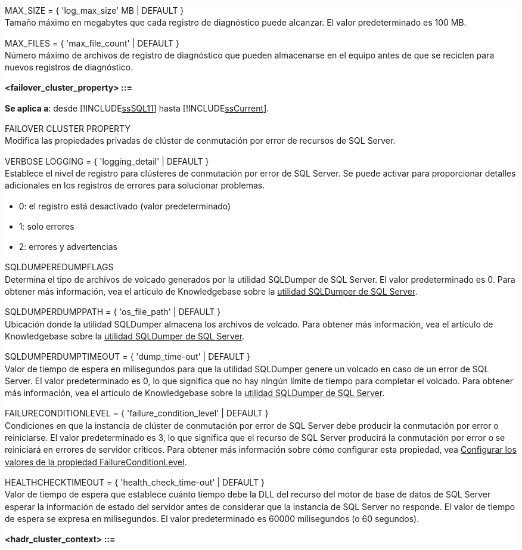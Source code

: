  MAX_SIZE = { 'log_max_size' MB | DEFAULT }  
 Tamaño máximo en megabytes que cada registro de diagnóstico puede alcanzar. El valor predeterminado es 100 MB.  
  
 MAX_FILES = { 'max_file_count' | DEFAULT }  
 Número máximo de archivos de registro de diagnóstico que pueden almacenarse en el equipo antes de que se reciclen para nuevos registros de diagnóstico.  
  
 **\<failover_cluster_property> ::=**  
  
**Se aplica a**: desde [!INCLUDE[ssSQL11](../../includes/sssql11-md.md)] hasta [!INCLUDE[ssCurrent](../../includes/sscurrent-md.md)].  
  
 FAILOVER CLUSTER PROPERTY  
 Modifica las propiedades privadas de clúster de conmutación por error de recursos de SQL Server.  
  
 VERBOSE LOGGING = { 'logging_detail' | DEFAULT }  
 Establece el nivel de registro para clústeres de conmutación por error de SQL Server. Se puede activar para proporcionar detalles adicionales en los registros de errores para solucionar problemas.  
  
-   0: el registro está desactivado (valor predeterminado)  
  
-   1: solo errores  
  
-   2: errores y advertencias  
  
SQLDUMPEREDUMPFLAGS  
 Determina el tipo de archivos de volcado generados por la utilidad SQLDumper de SQL Server. El valor predeterminado es 0. Para obtener más información, vea el artículo de Knowledgebase sobre la [utilidad SQLDumper de SQL Server](http://go.microsoft.com/fwlink/?LinkId=206173).  
  
 SQLDUMPERDUMPPATH = { 'os_file_path' | DEFAULT }  
 Ubicación donde la utilidad SQLDumper almacena los archivos de volcado. Para obtener más información, vea el artículo de Knowledgebase sobre la [utilidad SQLDumper de SQL Server](http://go.microsoft.com/fwlink/?LinkId=206173).  
  
 SQLDUMPERDUMPTIMEOUT = { 'dump_time-out' | DEFAULT }  
 Valor de tiempo de espera en milisegundos para que la utilidad SQLDumper genere un volcado en caso de un error de SQL Server. El valor predeterminado es 0, lo que significa que no hay ningún límite de tiempo para completar el volcado. Para obtener más información, vea el artículo de Knowledgebase sobre la [utilidad SQLDumper de SQL Server](http://go.microsoft.com/fwlink/?LinkId=206173).  
  
 FAILURECONDITIONLEVEL = { 'failure_condition_level' | DEFAULT }  
 Condiciones en que la instancia de clúster de conmutación por error de SQL Server debe producir la conmutación por error o reiniciarse. El valor predeterminado es 3, lo que significa que el recurso de SQL Server producirá la conmutación por error o se reiniciará en errores de servidor críticos. Para obtener más información sobre cómo configurar esta propiedad, vea [Configurar los valores de la propiedad FailureConditionLevel](../../sql-server/failover-clusters/windows/configure-failureconditionlevel-property-settings.md).  
  
 HEALTHCHECKTIMEOUT = { 'health_check_time-out' | DEFAULT }  
 Valor de tiempo de espera que establece cuánto tiempo debe la DLL del recurso del motor de base de datos de SQL Server esperar la información de estado del servidor antes de considerar que la instancia de SQL Server no responde. El valor de tiempo de espera se expresa en milisegundos. El valor predeterminado es 60000 milisegundos (o 60 segundos).  
  
 **\<hadr_cluster_context> ::=**  
  